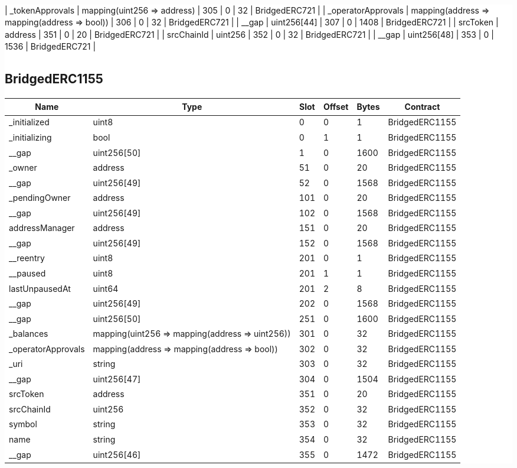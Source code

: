 | _tokenApprovals    | mapping(uint256 => address)                  | 305  | 0      | 32    | BridgedERC721 |
| _operatorApprovals | mapping(address => mapping(address => bool)) | 306  | 0      | 32    | BridgedERC721 |
| __gap              | uint256[44]                                  | 307  | 0      | 1408  | BridgedERC721 |
| srcToken           | address                                      | 351  | 0      | 20    | BridgedERC721 |
| srcChainId         | uint256                                      | 352  | 0      | 32    | BridgedERC721 |
| __gap              | uint256[48]                                  | 353  | 0      | 1536  | BridgedERC721 |

## BridgedERC1155
| Name               | Type                                            | Slot | Offset | Bytes | Contract                                               |
|--------------------|-------------------------------------------------|------|--------|-------|--------------------------------------------------------|
| _initialized       | uint8                                           | 0    | 0      | 1     | BridgedERC1155 |
| _initializing      | bool                                            | 0    | 1      | 1     | BridgedERC1155 |
| __gap              | uint256[50]                                     | 1    | 0      | 1600  | BridgedERC1155 |
| _owner             | address                                         | 51   | 0      | 20    | BridgedERC1155 |
| __gap              | uint256[49]                                     | 52   | 0      | 1568  | BridgedERC1155 |
| _pendingOwner      | address                                         | 101  | 0      | 20    | BridgedERC1155 |
| __gap              | uint256[49]                                     | 102  | 0      | 1568  | BridgedERC1155 |
| addressManager     | address                                         | 151  | 0      | 20    | BridgedERC1155 |
| __gap              | uint256[49]                                     | 152  | 0      | 1568  | BridgedERC1155 |
| __reentry          | uint8                                           | 201  | 0      | 1     | BridgedERC1155 |
| __paused           | uint8                                           | 201  | 1      | 1     | BridgedERC1155 |
| lastUnpausedAt     | uint64                                          | 201  | 2      | 8     | BridgedERC1155 |
| __gap              | uint256[49]                                     | 202  | 0      | 1568  | BridgedERC1155 |
| __gap              | uint256[50]                                     | 251  | 0      | 1600  | BridgedERC1155 |
| _balances          | mapping(uint256 => mapping(address => uint256)) | 301  | 0      | 32    | BridgedERC1155 |
| _operatorApprovals | mapping(address => mapping(address => bool))    | 302  | 0      | 32    | BridgedERC1155 |
| _uri               | string                                          | 303  | 0      | 32    | BridgedERC1155 |
| __gap              | uint256[47]                                     | 304  | 0      | 1504  | BridgedERC1155 |
| srcToken           | address                                         | 351  | 0      | 20    | BridgedERC1155 |
| srcChainId         | uint256                                         | 352  | 0      | 32    | BridgedERC1155 |
| symbol             | string                                          | 353  | 0      | 32    | BridgedERC1155 |
| name               | string                                          | 354  | 0      | 32    | BridgedERC1155 |
| __gap              | uint256[46]                                     | 355  | 0      | 1472  | BridgedERC1155 |
